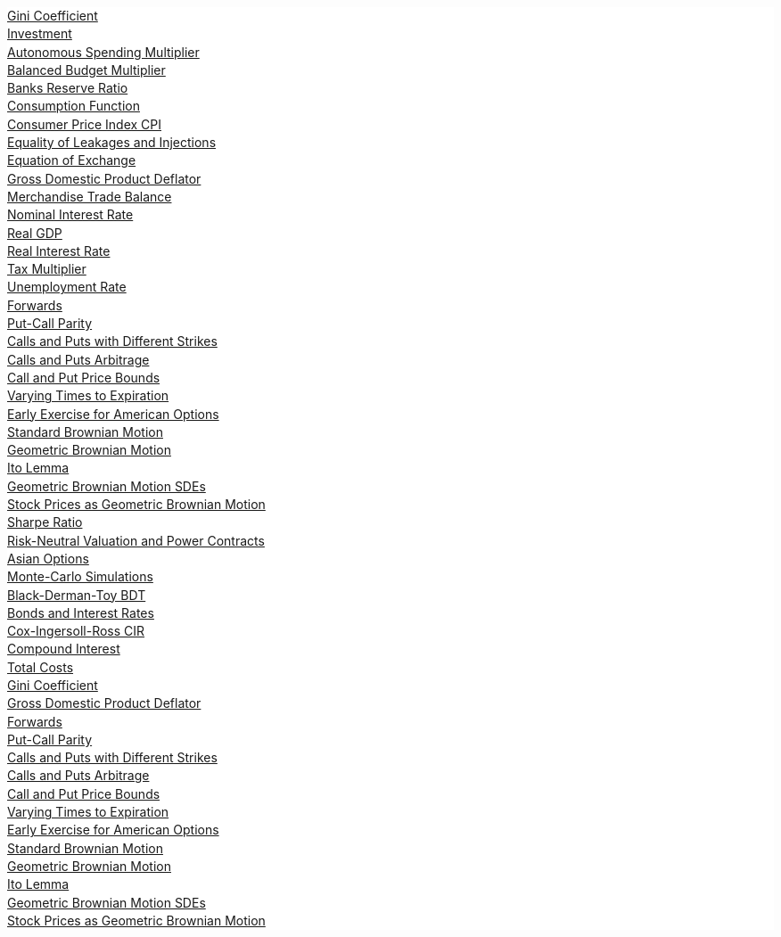 [Gini Coefficient](http://www.deepnlp.org/equation/gini-coefficient) <br>
[Investment](http://www.deepnlp.org/equation/investment) <br>
[Autonomous Spending Multiplier](http://www.deepnlp.org/equation/autonomous-spending-multiplier) <br>
[Balanced Budget Multiplier](http://www.deepnlp.org/equation/balanced-budget-multiplier) <br>
[Banks Reserve Ratio](http://www.deepnlp.org/equation/banks-reserve-ratio) <br>
[Consumption Function](http://www.deepnlp.org/equation/consumption-function) <br>
[Consumer Price Index CPI](http://www.deepnlp.org/equation/consumer-price-index-cpi) <br>
[Equality of Leakages and Injections](http://www.deepnlp.org/equation/equality-of-leakages-and-injections) <br>
[Equation of Exchange](http://www.deepnlp.org/equation/equation-of-exchange) <br>
[Gross Domestic Product Deflator](http://www.deepnlp.org/equation/gross-domestic-product-deflator) <br>
[Merchandise Trade Balance](http://www.deepnlp.org/equation/merchandise-trade-balance) <br>
[Nominal Interest Rate](http://www.deepnlp.org/equation/nominal-interest-rate) <br>
[Real GDP](http://www.deepnlp.org/equation/real-gdp) <br>
[Real Interest Rate](http://www.deepnlp.org/equation/real-interest-rate) <br>
[Tax Multiplier](http://www.deepnlp.org/equation/tax-multiplier) <br>
[Unemployment Rate](http://www.deepnlp.org/equation/unemployment-rate) <br>
[Forwards](http://www.deepnlp.org/equation/forwards) <br>
[Put-Call Parity](http://www.deepnlp.org/equation/put-call-parity) <br>
[Calls and Puts with Different Strikes](http://www.deepnlp.org/equation/calls-and-puts-with-different-strikes) <br>
[Calls and Puts Arbitrage](http://www.deepnlp.org/equation/calls-and-puts-arbitrage) <br>
[Call and Put Price Bounds](http://www.deepnlp.org/equation/call-and-put-price-bounds) <br>
[Varying Times to Expiration](http://www.deepnlp.org/equation/varying-times-to-expiration) <br>
[Early Exercise for American Options](http://www.deepnlp.org/equation/early-exercise-for-american-options) <br>
[Standard Brownian Motion](http://www.deepnlp.org/equation/standard-brownian-motion) <br>
[Geometric Brownian Motion](http://www.deepnlp.org/equation/geometric-brownian-motion) <br>
[Ito Lemma](http://www.deepnlp.org/equation/ito-lemma) <br>
[Geometric Brownian Motion SDEs](http://www.deepnlp.org/equation/geometric-brownian-motion-sdes) <br>
[Stock Prices as Geometric Brownian Motion](http://www.deepnlp.org/equation/stock-prices-as-geometric-brownian-motion) <br>
[Sharpe Ratio](http://www.deepnlp.org/equation/sharpe-ratio) <br>
[Risk-Neutral Valuation and Power Contracts](http://www.deepnlp.org/equation/risk-neutral-valuation-and-power-contracts) <br>
[Asian Options](http://www.deepnlp.org/equation/asian-options) <br>
[Monte-Carlo Simulations](http://www.deepnlp.org/equation/monte-carlo-simulations) <br>
[Black-Derman-Toy BDT](http://www.deepnlp.org/equation/black-derman-toy-bdt) <br>
[Bonds and Interest Rates](http://www.deepnlp.org/equation/bonds-and-interest-rates) <br>
[Cox-Ingersoll-Ross CIR](http://www.deepnlp.org/equation/cox-ingersoll-ross-cir) <br>
[Compound Interest](http://www.deepnlp.org/equation/compound-interest) <br>
[Total Costs](http://www.deepnlp.org/equation/total-costs) <br>
[Gini Coefficient](http://www.deepnlp.org/equation/gini-coefficient) <br>
[Gross Domestic Product Deflator](http://www.deepnlp.org/equation/gross-domestic-product-deflator) <br>
[Forwards](http://www.deepnlp.org/equation/forwards) <br>
[Put-Call Parity](http://www.deepnlp.org/equation/put-call-parity) <br>
[Calls and Puts with Different Strikes](http://www.deepnlp.org/equation/calls-and-puts-with-different-strikes) <br>
[Calls and Puts Arbitrage](http://www.deepnlp.org/equation/calls-and-puts-arbitrage) <br>
[Call and Put Price Bounds](http://www.deepnlp.org/equation/call-and-put-price-bounds) <br>
[Varying Times to Expiration](http://www.deepnlp.org/equation/varying-times-to-expiration) <br>
[Early Exercise for American Options](http://www.deepnlp.org/equation/early-exercise-for-american-options) <br>
[Standard Brownian Motion](http://www.deepnlp.org/equation/standard-brownian-motion) <br>
[Geometric Brownian Motion](http://www.deepnlp.org/equation/geometric-brownian-motion) <br>
[Ito Lemma](http://www.deepnlp.org/equation/ito-lemma) <br>
[Geometric Brownian Motion SDEs](http://www.deepnlp.org/equation/geometric-brownian-motion-sdes) <br>
[Stock Prices as Geometric Brownian Motion](http://www.deepnlp.org/equation/stock-prices-as-geometric-brownian-motion) <br>